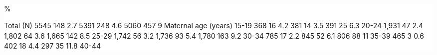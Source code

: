 % 

Total (N) 
5545 
148 
2.7 
5391 
248 
4.6 
5060 
457 
9 
Maternal age (years) 
15-19 
368 
16 
4.2 
381 
14 
3.5 
391 
25 
6.3 
20-24 
1,931 
47 
2.4 
1,802 
64 
3.6 
1,665 
142 
8.5 
25-29 
1,742 
56 
3.2 
1,736 
93 
5.4 
1,780 
163 
9.2 
30-34 
785 
17 
2.2 
845 
52 
6.1 
806 
88 
11 
35-39 
465 
3 
0.6 
402 
18 
4.4 
297 
35 
11.8 
40-44 